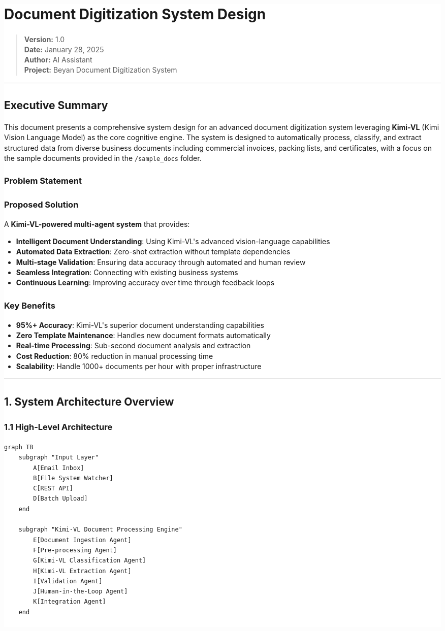 # Document Digitization System Design

> **Version:** 1.0  
> **Date:** January 28, 2025  
> **Author:** AI Assistant  
> **Project:** Beyan Document Digitization System

---

## Executive Summary

This document presents a comprehensive system design for an advanced document digitization system leveraging **Kimi-VL** (Kimi Vision Language Model) as the core cognitive engine. The system is designed to automatically process, classify, and extract structured data from diverse business documents including commercial invoices, packing lists, and certificates, with a focus on the sample documents provided in the `/sample_docs` folder.

### Problem Statement



### Proposed Solution

A **Kimi-VL-powered multi-agent system** that provides:
- **Intelligent Document Understanding**: Using Kimi-VL's advanced vision-language capabilities
- **Automated Data Extraction**: Zero-shot extraction without template dependencies
- **Multi-stage Validation**: Ensuring data accuracy through automated and human review
- **Seamless Integration**: Connecting with existing business systems
- **Continuous Learning**: Improving accuracy over time through feedback loops

### Key Benefits

- **95%+ Accuracy**: Kimi-VL's superior document understanding capabilities
- **Zero Template Maintenance**: Handles new document formats automatically
- **Real-time Processing**: Sub-second document analysis and extraction
- **Cost Reduction**: 80% reduction in manual processing time
- **Scalability**: Handle 1000+ documents per hour with proper infrastructure

---

## 1. System Architecture Overview

### 1.1 High-Level Architecture

```mermaid
graph TB
    subgraph "Input Layer"
        A[Email Inbox]
        B[File System Watcher]
        C[REST API]
        D[Batch Upload]
    end
    
    subgraph "Kimi-VL Document Processing Engine"
        E[Document Ingestion Agent]
        F[Pre-processing Agent]
        G[Kimi-VL Classification Agent]
        H[Kimi-VL Extraction Agent]
        I[Validation Agent]
        J[Human-in-the-Loop Agent]
        K[Integration Agent]
    end
    
```